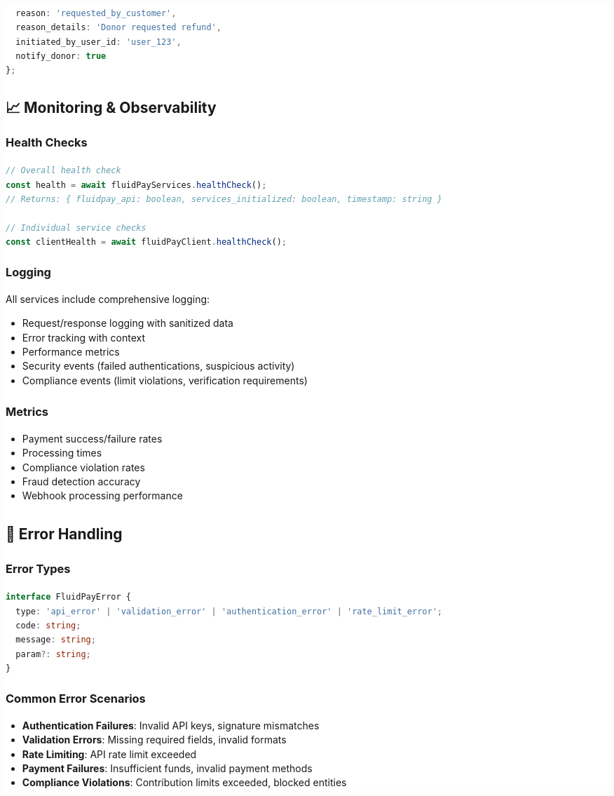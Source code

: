 ```typescript
  reason: 'requested_by_customer',
  reason_details: 'Donor requested refund',
  initiated_by_user_id: 'user_123',
  notify_donor: true
};
```

## 📈 Monitoring & Observability

### Health Checks
```typescript
// Overall health check
const health = await fluidPayServices.healthCheck();
// Returns: { fluidpay_api: boolean, services_initialized: boolean, timestamp: string }

// Individual service checks
const clientHealth = await fluidPayClient.healthCheck();
```

### Logging
All services include comprehensive logging:
- Request/response logging with sanitized data
- Error tracking with context
- Performance metrics
- Security events (failed authentications, suspicious activity)
- Compliance events (limit violations, verification requirements)

### Metrics
- Payment success/failure rates
- Processing times
- Compliance violation rates
- Fraud detection accuracy
- Webhook processing performance

## 🚨 Error Handling

### Error Types
```typescript
interface FluidPayError {
  type: 'api_error' | 'validation_error' | 'authentication_error' | 'rate_limit_error';
  code: string;
  message: string;
  param?: string;
}
```

### Common Error Scenarios
- **Authentication Failures**: Invalid API keys, signature mismatches
- **Validation Errors**: Missing required fields, invalid formats
- **Rate Limiting**: API rate limit exceeded
- **Payment Failures**: Insufficient funds, invalid payment methods
- **Compliance Violations**: Contribution limits exceeded, blocked entities
